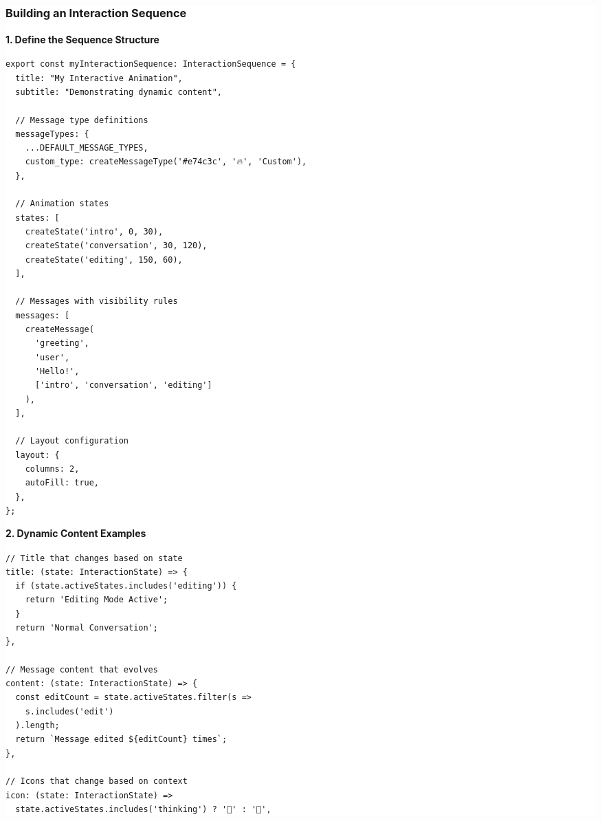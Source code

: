 ### Building an Interaction Sequence

**1. Define the Sequence Structure**

```tsx
export const myInteractionSequence: InteractionSequence = {
  title: "My Interactive Animation",
  subtitle: "Demonstrating dynamic content",
  
  // Message type definitions
  messageTypes: {
    ...DEFAULT_MESSAGE_TYPES,
    custom_type: createMessageType('#e74c3c', '🔥', 'Custom'),
  },
  
  // Animation states
  states: [
    createState('intro', 0, 30),
    createState('conversation', 30, 120),
    createState('editing', 150, 60),
  ],
  
  // Messages with visibility rules
  messages: [
    createMessage(
      'greeting',
      'user', 
      'Hello!',
      ['intro', 'conversation', 'editing']
    ),
  ],
  
  // Layout configuration
  layout: {
    columns: 2,
    autoFill: true,
  },
};
```

**2. Dynamic Content Examples**

```tsx
// Title that changes based on state
title: (state: InteractionState) => {
  if (state.activeStates.includes('editing')) {
    return 'Editing Mode Active';
  }
  return 'Normal Conversation';
},

// Message content that evolves
content: (state: InteractionState) => {
  const editCount = state.activeStates.filter(s => 
    s.includes('edit')
  ).length;
  return `Message edited ${editCount} times`;
},

// Icons that change based on context
icon: (state: InteractionState) => 
  state.activeStates.includes('thinking') ? '🤔' : '🧠',
```
